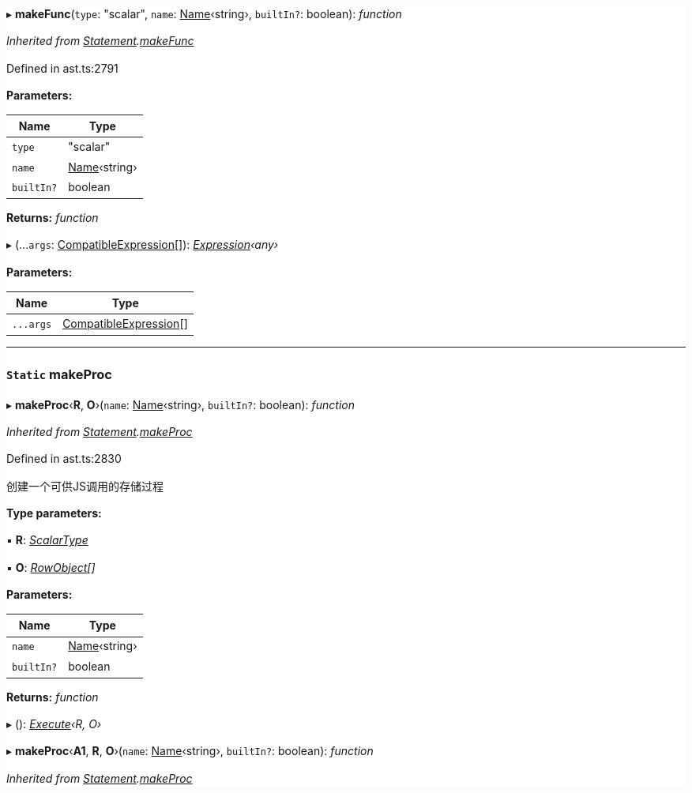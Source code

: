 ▸ **makeFunc**(`type`: "scalar", `name`: [Name](../modules/_ast_.md#name)‹string›, `builtIn?`: boolean): *function*

*Inherited from [Statement](_ast_.statement.md).[makeFunc](_ast_.statement.md#static-makefunc)*

Defined in ast.ts:2791

**Parameters:**

Name | Type |
------ | ------ |
`type` | "scalar" |
`name` | [Name](../modules/_ast_.md#name)‹string› |
`builtIn?` | boolean |

**Returns:** *function*

▸ (...`args`: [CompatibleExpression](../modules/_ast_.md#compatibleexpression)[]): *[Expression](_ast_.expression.md)‹any›*

**Parameters:**

Name | Type |
------ | ------ |
`...args` | [CompatibleExpression](../modules/_ast_.md#compatibleexpression)[] |

___

### `Static` makeProc

▸ **makeProc**‹**R**, **O**›(`name`: [Name](../modules/_ast_.md#name)‹string›, `builtIn?`: boolean): *function*

*Inherited from [Statement](_ast_.statement.md).[makeProc](_ast_.statement.md#static-makeproc)*

Defined in ast.ts:2830

创建一个可供JS调用的存储过程

**Type parameters:**

▪ **R**: *[ScalarType](../modules/_types_.md#scalartype)*

▪ **O**: *[RowObject](../modules/_ast_.md#rowobject)[]*

**Parameters:**

Name | Type |
------ | ------ |
`name` | [Name](../modules/_ast_.md#name)‹string› |
`builtIn?` | boolean |

**Returns:** *function*

▸ (): *[Execute](_ast_.execute.md)‹R, O›*

▸ **makeProc**‹**A1**, **R**, **O**›(`name`: [Name](../modules/_ast_.md#name)‹string›, `builtIn?`: boolean): *function*

*Inherited from [Statement](_ast_.statement.md).[makeProc](_ast_.statement.md#static-makeproc)*
